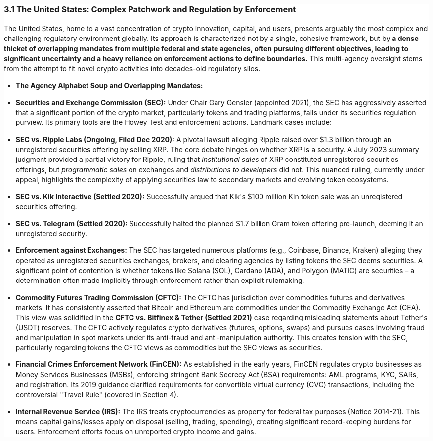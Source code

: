 ### 3.1 The United States: Complex Patchwork and Regulation by Enforcement

The United States, home to a vast concentration of crypto innovation, capital, and users, presents arguably the most complex and challenging regulatory environment globally. Its approach is characterized not by a single, cohesive framework, but by **a dense thicket of overlapping mandates from multiple federal and state agencies, often pursuing different objectives, leading to significant uncertainty and a heavy reliance on enforcement actions to define boundaries.** This multi-agency oversight stems from the attempt to fit novel crypto activities into decades-old regulatory silos.

*   **The Agency Alphabet Soup and Overlapping Mandates:**

*   **Securities and Exchange Commission (SEC):** Under Chair Gary Gensler (appointed 2021), the SEC has aggressively asserted that a significant portion of the crypto market, particularly tokens and trading platforms, falls under its securities regulation purview. Its primary tools are the Howey Test and enforcement actions. Landmark cases include:

*   **SEC vs. Ripple Labs (Ongoing, Filed Dec 2020):** A pivotal lawsuit alleging Ripple raised over $1.3 billion through an unregistered securities offering by selling XRP. The core debate hinges on whether XRP is a security. A July 2023 summary judgment provided a partial victory for Ripple, ruling that *institutional sales* of XRP constituted unregistered securities offerings, but *programmatic sales* on exchanges and *distributions to developers* did not. This nuanced ruling, currently under appeal, highlights the complexity of applying securities law to secondary markets and evolving token ecosystems.

*   **SEC vs. Kik Interactive (Settled 2020):** Successfully argued that Kik's $100 million Kin token sale was an unregistered securities offering.

*   **SEC vs. Telegram (Settled 2020):** Successfully halted the planned $1.7 billion Gram token offering pre-launch, deeming it an unregistered security.

*   **Enforcement against Exchanges:** The SEC has targeted numerous platforms (e.g., Coinbase, Binance, Kraken) alleging they operated as unregistered securities exchanges, brokers, and clearing agencies by listing tokens the SEC deems securities. A significant point of contention is whether tokens like Solana (SOL), Cardano (ADA), and Polygon (MATIC) are securities – a determination often made implicitly through enforcement rather than explicit rulemaking.

*   **Commodity Futures Trading Commission (CFTC):** The CFTC has jurisdiction over commodities futures and derivatives markets. It has consistently asserted that Bitcoin and Ethereum are commodities under the Commodity Exchange Act (CEA). This view was solidified in the **CFTC vs. Bitfinex & Tether (Settled 2021)** case regarding misleading statements about Tether's (USDT) reserves. The CFTC actively regulates crypto derivatives (futures, options, swaps) and pursues cases involving fraud and manipulation in spot markets under its anti-fraud and anti-manipulation authority. This creates tension with the SEC, particularly regarding tokens the CFTC views as commodities but the SEC views as securities.

*   **Financial Crimes Enforcement Network (FinCEN):** As established in the early years, FinCEN regulates crypto businesses as Money Services Businesses (MSBs), enforcing stringent Bank Secrecy Act (BSA) requirements: AML programs, KYC, SARs, and registration. Its 2019 guidance clarified requirements for convertible virtual currency (CVC) transactions, including the controversial "Travel Rule" (covered in Section 4).

*   **Internal Revenue Service (IRS):** The IRS treats cryptocurrencies as property for federal tax purposes (Notice 2014-21). This means capital gains/losses apply on disposal (selling, trading, spending), creating significant record-keeping burdens for users. Enforcement efforts focus on unreported crypto income and gains.
